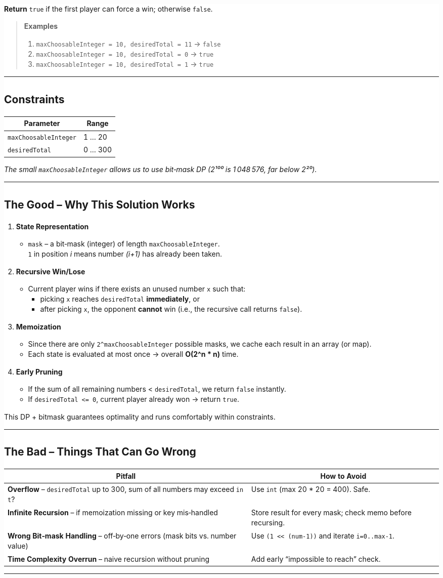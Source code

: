 **Return** `true` if the first player can force a win; otherwise `false`.

> **Examples**  
> 1. `maxChoosableInteger = 10, desiredTotal = 11` → `false`  
> 2. `maxChoosableInteger = 10, desiredTotal = 0`  → `true`  
> 3. `maxChoosableInteger = 10, desiredTotal = 1`  → `true`

---

<a name="constraints"></a>
## Constraints

| Parameter | Range |
|-----------|-------|
| `maxChoosableInteger` | 1 … 20 |
| `desiredTotal` | 0 … 300 |

*The small `maxChoosableInteger` allows us to use bit‑mask DP (2¹⁰⁰ is 1 048 576, far below 2²⁰).*

---

<a name="good"></a>
## The Good – Why This Solution Works

1. **State Representation**  
   * `mask` – a bit‑mask (integer) of length `maxChoosableInteger`.  
     `1` in position *i* means number *(i+1)* has already been taken.

2. **Recursive Win/Lose**  
   * Current player wins if there exists an unused number `x` such that:
     - picking `x` reaches `desiredTotal` **immediately**, or
     - after picking `x`, the opponent **cannot** win (i.e., the recursive call returns `false`).

3. **Memoization**  
   * Since there are only `2^maxChoosableInteger` possible masks, we cache each result in an array (or map).  
   * Each state is evaluated at most once → overall **O(2^n * n)** time.

4. **Early Pruning**  
   * If the sum of all remaining numbers < `desiredTotal`, we return `false` instantly.  
   * If `desiredTotal <= 0`, current player already won → return `true`.

This DP + bitmask guarantees optimality and runs comfortably within constraints.

---

<a name="bad"></a>
## The Bad – Things That Can Go Wrong

| Pitfall | How to Avoid |
|---------|--------------|
| **Overflow** – `desiredTotal` up to 300, sum of all numbers may exceed `int`?  | Use `int` (max 20 * 20 = 400). Safe. |
| **Infinite Recursion** – if memoization missing or key mis‑handled | Store result for every mask; check memo before recursing. |
| **Wrong Bit‑mask Handling** – off‑by‑one errors (mask bits vs. number value) | Use `(1 << (num-1))` and iterate `i=0..max-1`. |
| **Time Complexity Overrun** – naive recursion without pruning | Add early “impossible to reach” check. |

---